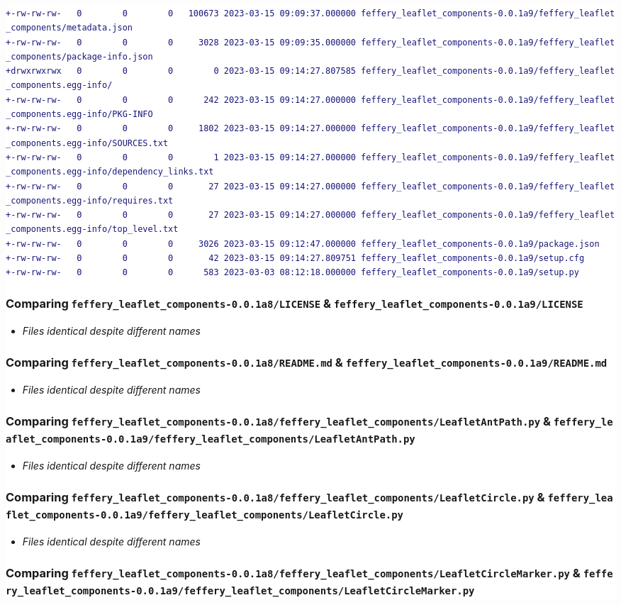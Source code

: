 ```diff
+-rw-rw-rw-   0        0        0   100673 2023-03-15 09:09:37.000000 feffery_leaflet_components-0.0.1a9/feffery_leaflet_components/metadata.json
+-rw-rw-rw-   0        0        0     3028 2023-03-15 09:09:35.000000 feffery_leaflet_components-0.0.1a9/feffery_leaflet_components/package-info.json
+drwxrwxrwx   0        0        0        0 2023-03-15 09:14:27.807585 feffery_leaflet_components-0.0.1a9/feffery_leaflet_components.egg-info/
+-rw-rw-rw-   0        0        0      242 2023-03-15 09:14:27.000000 feffery_leaflet_components-0.0.1a9/feffery_leaflet_components.egg-info/PKG-INFO
+-rw-rw-rw-   0        0        0     1802 2023-03-15 09:14:27.000000 feffery_leaflet_components-0.0.1a9/feffery_leaflet_components.egg-info/SOURCES.txt
+-rw-rw-rw-   0        0        0        1 2023-03-15 09:14:27.000000 feffery_leaflet_components-0.0.1a9/feffery_leaflet_components.egg-info/dependency_links.txt
+-rw-rw-rw-   0        0        0       27 2023-03-15 09:14:27.000000 feffery_leaflet_components-0.0.1a9/feffery_leaflet_components.egg-info/requires.txt
+-rw-rw-rw-   0        0        0       27 2023-03-15 09:14:27.000000 feffery_leaflet_components-0.0.1a9/feffery_leaflet_components.egg-info/top_level.txt
+-rw-rw-rw-   0        0        0     3026 2023-03-15 09:12:47.000000 feffery_leaflet_components-0.0.1a9/package.json
+-rw-rw-rw-   0        0        0       42 2023-03-15 09:14:27.809751 feffery_leaflet_components-0.0.1a9/setup.cfg
+-rw-rw-rw-   0        0        0      583 2023-03-03 08:12:18.000000 feffery_leaflet_components-0.0.1a9/setup.py
```

### Comparing `feffery_leaflet_components-0.0.1a8/LICENSE` & `feffery_leaflet_components-0.0.1a9/LICENSE`

 * *Files identical despite different names*

### Comparing `feffery_leaflet_components-0.0.1a8/README.md` & `feffery_leaflet_components-0.0.1a9/README.md`

 * *Files identical despite different names*

### Comparing `feffery_leaflet_components-0.0.1a8/feffery_leaflet_components/LeafletAntPath.py` & `feffery_leaflet_components-0.0.1a9/feffery_leaflet_components/LeafletAntPath.py`

 * *Files identical despite different names*

### Comparing `feffery_leaflet_components-0.0.1a8/feffery_leaflet_components/LeafletCircle.py` & `feffery_leaflet_components-0.0.1a9/feffery_leaflet_components/LeafletCircle.py`

 * *Files identical despite different names*

### Comparing `feffery_leaflet_components-0.0.1a8/feffery_leaflet_components/LeafletCircleMarker.py` & `feffery_leaflet_components-0.0.1a9/feffery_leaflet_components/LeafletCircleMarker.py`
